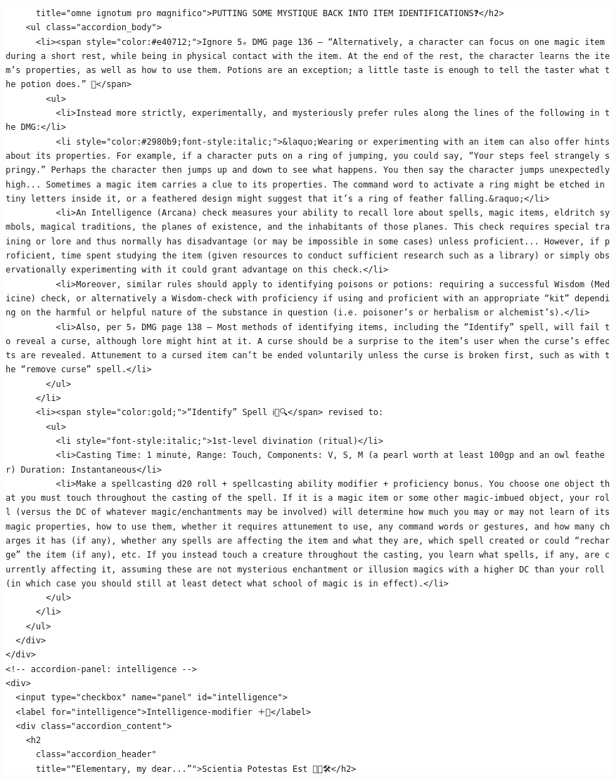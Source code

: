           title="omne ignotum pro mαgnifico">PUTTING SOME MYSTIQUE BACK INTO ITEM IDENTIFICATIONS❓</h2>
        <ul class="accordion_body">
          <li><span style="color:#e40712;">Ignore 5ₑ DMG page 136 — “Alternatively, a character can focus on one magic item during a short rest, while being in physical contact with the item. At the end of the rest, the character learns the item’s properties, as well as how to use them. Potions are an exception; a little taste is enough to tell the taster what the potion does.” 🤬</span>
            <ul>
              <li>Instead more strictly, experimentally, and mysteriously prefer rules along the lines of the following in the DMG:</li>
              <li style="color:#2980b9;font-style:italic;">&laquo;Wearing or experimenting with an item can also offer hints about its properties. For example, if a character puts on a ring of jumping, you could say, “Your steps feel strangely springy.” Perhaps the character then jumps up and down to see what happens. You then say the character jumps unexpectedly high... Sometimes a magic item carries a clue to its properties. The command word to activate a ring might be etched in tiny letters inside it, or a feathered design might suggest that it’s a ring of feather falling.&raquo;</li>
              <li>An Intelligence (Arcana) check measures your ability to recall lore about spells, magic items, eldritch symbols, magical traditions, the planes of existence, and the inhabitants of those planes. This check requires special training or lore and thus normally has disadvantage (or may be impossible in some cases) unless proficient... However, if proficient, time spent studying the item (given resources to conduct sufficient research such as a library) or simply observationally experimenting with it could grant advantage on this check.</li>
              <li>Moreover, similar rules should apply to identifying poisons or potions: requiring a successful Wisdom (Medicine) check, or alternatively a Wisdom-check with proficiency if using and proficient with an appropriate “kit” depending on the harmful or helpful nature of the substance in question (i.e. poisoner’s or herbalism or alchemist’s).</li>
              <li>Also, per 5ₑ DMG page 138 — Most methods of identifying items, including the “Identify” spell, will fail to reveal a curse, although lore might hint at it. A curse should be a surprise to the item’s user when the curse’s effects are revealed. Attunement to a cursed item can’t be ended voluntarily unless the curse is broken first, such as with the “remove curse” spell.</li>
            </ul>
          </li>
          <li><span style="color:gold;">“Identify” Spell ℹ️📜🔍</span> revised to:
            <ul>
              <li style="font-style:italic;">1st-level divination (ritual)</li>
              <li>Casting Time: 1 minute, Range: Touch, Components: V, S, M (a pearl worth at least 100gp and an owl feather) Duration: Instantaneous</li>
              <li>Make a spellcasting d20 roll + spellcasting ability modifier + proficiency bonus. You choose one object that you must touch throughout the casting of the spell. If it is a magic item or some other magic-imbued object, your roll (versus the DC of whatever magic/enchantments may be involved) will determine how much you may or may not learn of its magic properties, how to use them, whether it requires attunement to use, any command words or gestures, and how many charges it has (if any), whether any spells are affecting the item and what they are, which spell created or could “recharge” the item (if any), etc. If you instead touch a creature throughout the casting, you learn what spells, if any, are currently affecting it, assuming these are not mysterious enchantment or illusion magics with a higher DC than your roll (in which case you should still at least detect what school of magic is in effect).</li>
            </ul>
          </li>
        </ul>
      </div>
    </div>
    <!-- accordion-panel: intelligence -->
    <div>
      <input type="checkbox" name="panel" id="intelligence">
      <label for="intelligence">Intelligence-modifier ＋🧠</label>
      <div class="accordion_content">
        <h2 
          class="accordion_header" 
          title="“Elementary, my dear...”">Scientia Potestas Est 💬📖🛠</h2>